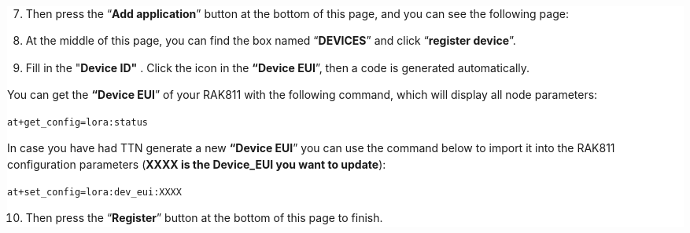 <rk-img
  src="/assets/images/wisbee/rak811-breakout-board/quickstart/connecting-to-ttn/kyllbiovwoj3dagerfw9.png"
  width="100%"
  caption="TTN Add Application Page"
/>

7. Then press the “**Add application**” button at the bottom of this page, and you can see the following page:

<rk-img
  src="/assets/images/wisbee/rak811-breakout-board/quickstart/connecting-to-ttn/ig62tkokbeyymlwpe1gr.png"
  width="100%"
  caption="TTN Application Information Page"
/>

8. At the middle of this page, you can find the box named “**DEVICES**” and click “**register device**”.

<rk-img
  src="/assets/images/wisbee/rak811-breakout-board/quickstart/connecting-to-ttn/jxfqlvwpvbe8irybx6sm.png"
  width="100%"
  caption="Registering Device in TTN"
/>

9. Fill in the "**Device ID"** . Click the icon in the **“Device EUI**”, then a code is generated automatically.

You can get the **“Device EUI**” of your RAK811 with the following command, which will display all node parameters:

```sh
at+get_config=lora:status
```

In case you have had TTN generate a new **“Device EUI**” you can use the command below to import it into the RAK811 configuration parameters (**XXXX is the Device_EUI you want to update**):

```sh
at+set_config=lora:dev_eui:XXXX
```

<rk-img
  src="/assets/images/wisbee/rak811-breakout-board/quickstart/connecting-to-ttn/izycmdjz16pclj4sbhtn.png"
  width="100%"
  caption="Filling in the Device Information"
/>

10. Then press the “**Register**” button at the bottom of this page to finish.

<rk-img
  src="/assets/images/wisbee/rak811-breakout-board/quickstart/connecting-to-ttn/jbsjagixye7gonowplap.png"
  width="100%"
  caption="Device Overview in TTN"
/>
